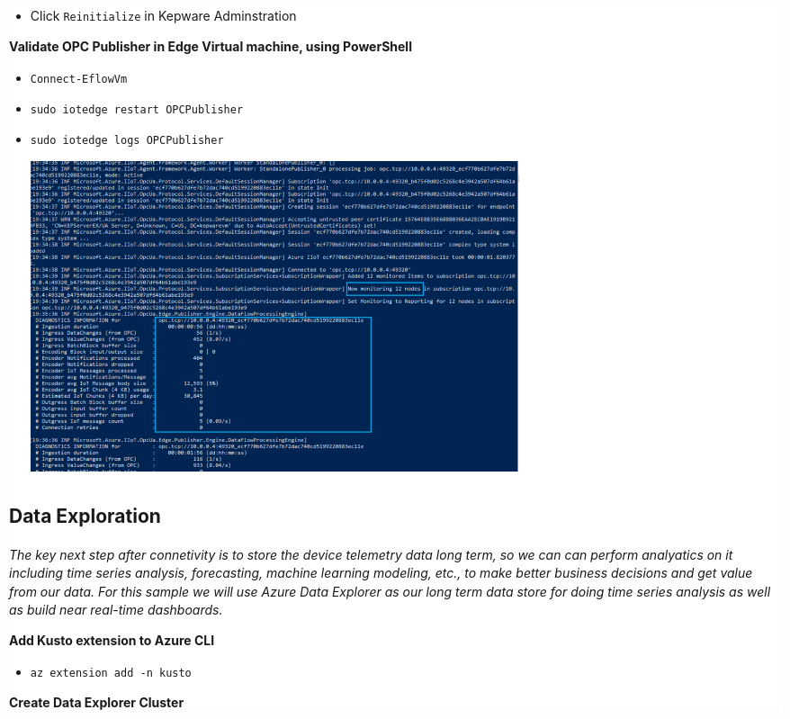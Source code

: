 
- Click `Reinitialize` in Kepware Adminstration

**Validate OPC Publisher in Edge Virtual machine, using PowerShell**

- `Connect-EflowVm`

- `sudo iotedge restart OPCPublisher`

- `sudo iotedge logs OPCPublisher`
    
    <img src="../images/eflow-opcpublisher.png"  height="65%" width="65%">


## **Data Exploration**

*The key next step after connetivity is to store the device telemetry data long term, so we can can perform analyatics on it including time series analysis, forecasting, machine learning modeling, etc., to make better business decisions and get value from our data. For this sample we will use Azure Data Explorer as our long term data store for doing time series analysis as well as build near real-time dashboards.*

**Add Kusto extension to Azure CLI**

- `az extension add -n kusto`

**Create Data Explorer Cluster**
